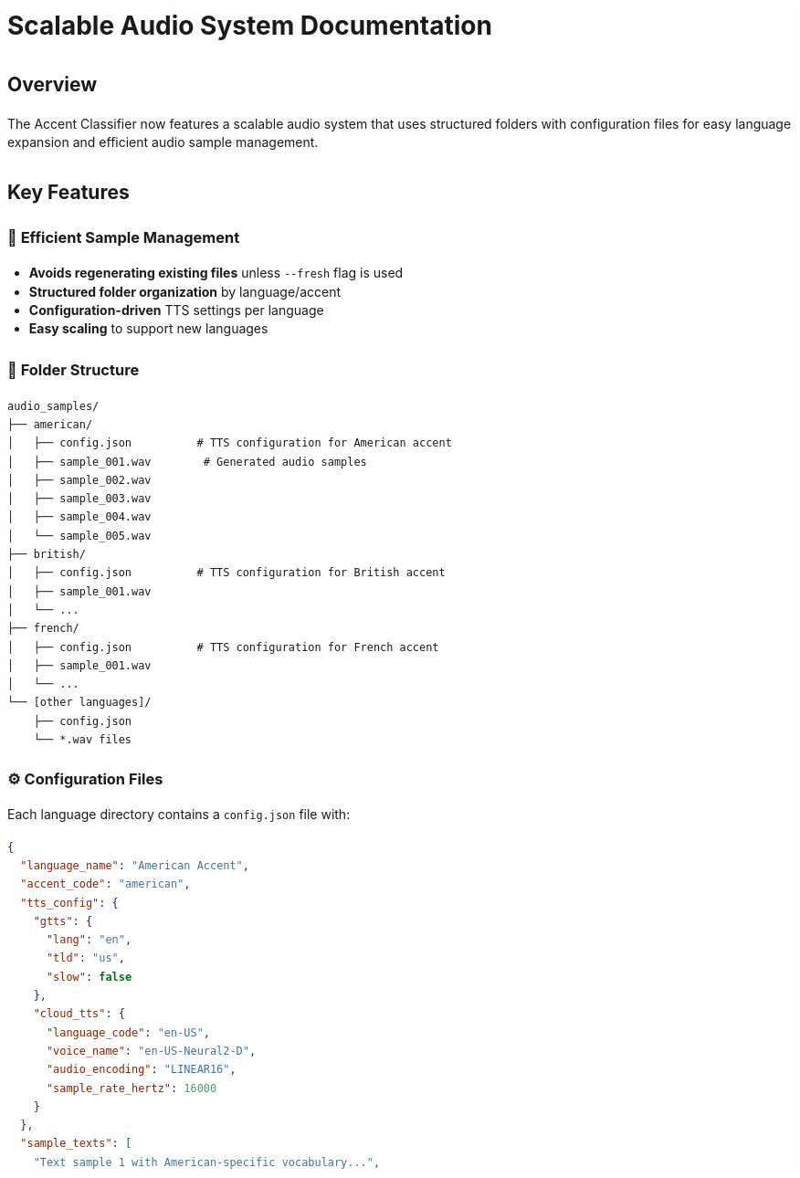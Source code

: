 # Scalable Audio System Documentation

## Overview

The Accent Classifier now features a scalable audio system that uses structured folders with configuration files for easy language expansion and efficient audio sample management.

## Key Features

### 🚀 **Efficient Sample Management**
- **Avoids regenerating existing files** unless `--fresh` flag is used
- **Structured folder organization** by language/accent
- **Configuration-driven** TTS settings per language
- **Easy scaling** to support new languages

### 📁 **Folder Structure**

```
audio_samples/
├── american/
│   ├── config.json          # TTS configuration for American accent
│   ├── sample_001.wav        # Generated audio samples
│   ├── sample_002.wav
│   ├── sample_003.wav
│   ├── sample_004.wav
│   └── sample_005.wav
├── british/
│   ├── config.json          # TTS configuration for British accent
│   ├── sample_001.wav
│   └── ...
├── french/
│   ├── config.json          # TTS configuration for French accent
│   ├── sample_001.wav
│   └── ...
└── [other languages]/
    ├── config.json
    └── *.wav files
```

### ⚙️ **Configuration Files**

Each language directory contains a `config.json` file with:

```json
{
  "language_name": "American Accent",
  "accent_code": "american",
  "tts_config": {
    "gtts": {
      "lang": "en",
      "tld": "us",
      "slow": false
    },
    "cloud_tts": {
      "language_code": "en-US",
      "voice_name": "en-US-Neural2-D",
      "audio_encoding": "LINEAR16",
      "sample_rate_hertz": 16000
    }
  },
  "sample_texts": [
    "Text sample 1 with American-specific vocabulary...",
```